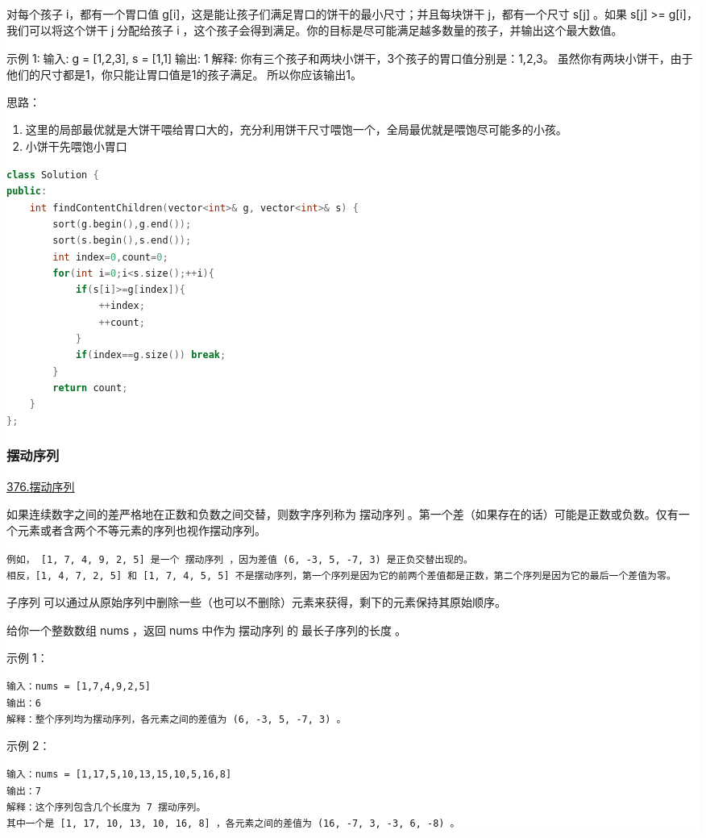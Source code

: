 对每个孩子 i，都有一个胃口值 g[i]，这是能让孩子们满足胃口的饼干的最小尺寸；并且每块饼干 j，都有一个尺寸 s[j] 。如果 s[j] >= g[i]，我们可以将这个饼干 j 分配给孩子 i ，这个孩子会得到满足。你的目标是尽可能满足越多数量的孩子，并输出这个最大数值。

示例 1:
输入: g = [1,2,3], s = [1,1]
输出: 1
解释: 
你有三个孩子和两块小饼干，3个孩子的胃口值分别是：1,2,3。
虽然你有两块小饼干，由于他们的尺寸都是1，你只能让胃口值是1的孩子满足。
所以你应该输出1。

思路：
1. 这里的局部最优就是大饼干喂给胃口大的，充分利用饼干尺寸喂饱一个，全局最优就是喂饱尽可能多的小孩。
2. 小饼干先喂饱小胃口

```c++
class Solution {
public:
    int findContentChildren(vector<int>& g, vector<int>& s) {
        sort(g.begin(),g.end());
        sort(s.begin(),s.end());
        int index=0,count=0;
        for(int i=0;i<s.size();++i){
            if(s[i]>=g[index]){
                ++index;
                ++count;
            }
            if(index==g.size()) break;
        }
        return count;
    }
};
```

### 摆动序列
[376.摆动序列](https://leetcode-cn.com/problems/wiggle-subsequence)

如果连续数字之间的差严格地在正数和负数之间交替，则数字序列称为 摆动序列 。第一个差（如果存在的话）可能是正数或负数。仅有一个元素或者含两个不等元素的序列也视作摆动序列。

    例如， [1, 7, 4, 9, 2, 5] 是一个 摆动序列 ，因为差值 (6, -3, 5, -7, 3) 是正负交替出现的。
    相反，[1, 4, 7, 2, 5] 和 [1, 7, 4, 5, 5] 不是摆动序列，第一个序列是因为它的前两个差值都是正数，第二个序列是因为它的最后一个差值为零。

子序列 可以通过从原始序列中删除一些（也可以不删除）元素来获得，剩下的元素保持其原始顺序。

给你一个整数数组 nums ，返回 nums 中作为 摆动序列 的 最长子序列的长度 。

示例 1：

    输入：nums = [1,7,4,9,2,5]
    输出：6
    解释：整个序列均为摆动序列，各元素之间的差值为 (6, -3, 5, -7, 3) 。

示例 2：

    输入：nums = [1,17,5,10,13,15,10,5,16,8]
    输出：7
    解释：这个序列包含几个长度为 7 摆动序列。
    其中一个是 [1, 17, 10, 13, 10, 16, 8] ，各元素之间的差值为 (16, -7, 3, -3, 6, -8) 。
